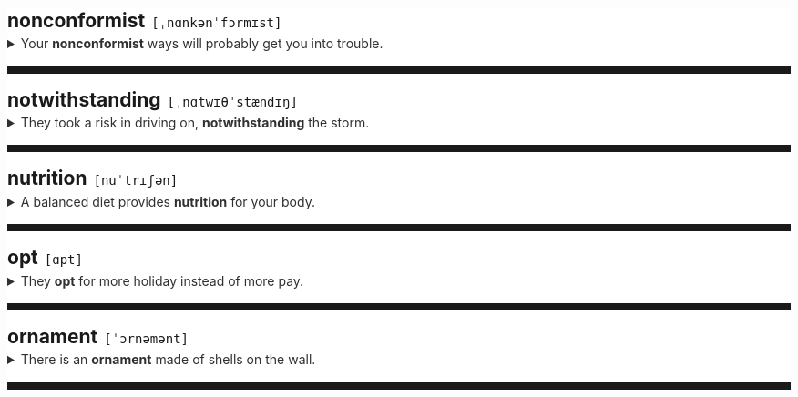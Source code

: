 
<div style="display: flex;align-items: baseline;">
    <h2 style="margin-bottom: 0;margin-top: 0">nonconformist</h2>
    <p style="padding:0 .5em; margin: 0;font-family: monospace;">[ˌnɑnkənˈfɔrmɪst]</p>
    <p class="interpretation_47010" style="display:none ;padding:0 .5em; margin: 0; white-space: nowrap;overflow: hidden;text-overflow: ellipsis;">adj. 不信奉国教的；不墨守成规的
n. 不墨守成规者；（不信奉英国国教的）新教徒</p>
</div>
<details class="details_47010"><summary style="color: #303030;">Your <strong>nonconformist</strong> ways will probably get you into trouble.</summary></details>
<hr style="padding-bottom: 0.5em;" />


<div style="display: flex;align-items: baseline;">
    <h2 style="margin-bottom: 0;margin-top: 0">notwithstanding</h2>
    <p style="padding:0 .5em; margin: 0;font-family: monospace;">[ˌnɑtwɪθˈstændɪŋ]</p>
    <p class="interpretation_47010" style="display:none ;padding:0 .5em; margin: 0; white-space: nowrap;overflow: hidden;text-overflow: ellipsis;">prep. 虽然；尽管
adv. 虽然；尽管
conj. 虽然；尽管</p>
</div>
<details class="details_47010"><summary style="color: #303030;">They took a risk in driving on, <strong>notwithstanding</strong> the storm.</summary></details>
<hr style="padding-bottom: 0.5em;" />


<div style="display: flex;align-items: baseline;">
    <h2 style="margin-bottom: 0;margin-top: 0">nutrition</h2>
    <p style="padding:0 .5em; margin: 0;font-family: monospace;">[nuˈtrɪʃən]</p>
    <p class="interpretation_47010" style="display:none ;padding:0 .5em; margin: 0; white-space: nowrap;overflow: hidden;text-overflow: ellipsis;">n. 营养；滋养</p>
</div>
<details class="details_47010"><summary style="color: #303030;">A balanced diet provides <strong>nutrition</strong> for your body.</summary></details>
<hr style="padding-bottom: 0.5em;" />


<div style="display: flex;align-items: baseline;">
    <h2 style="margin-bottom: 0;margin-top: 0">opt</h2>
    <p style="padding:0 .5em; margin: 0;font-family: monospace;">[ɑpt]</p>
    <p class="interpretation_47010" style="display:none ;padding:0 .5em; margin: 0; white-space: nowrap;overflow: hidden;text-overflow: ellipsis;">v. 选择；决定</p>
</div>
<details class="details_47010"><summary style="color: #303030;">They <strong>opt</strong> for more holiday instead of more pay.</summary></details>
<hr style="padding-bottom: 0.5em;" />


<div style="display: flex;align-items: baseline;">
    <h2 style="margin-bottom: 0;margin-top: 0">ornament</h2>
    <p style="padding:0 .5em; margin: 0;font-family: monospace;">[ˈɔrnəmənt]</p>
    <p class="interpretation_47010" style="display:none ;padding:0 .5em; margin: 0; white-space: nowrap;overflow: hidden;text-overflow: ellipsis;">n. 装饰；装饰品
v. 装饰；美化</p>
</div>
<details class="details_47010"><summary style="color: #303030;">There is an <strong>ornament</strong> made of shells on the wall.</summary></details>
<hr style="padding-bottom: 0.5em;" />
